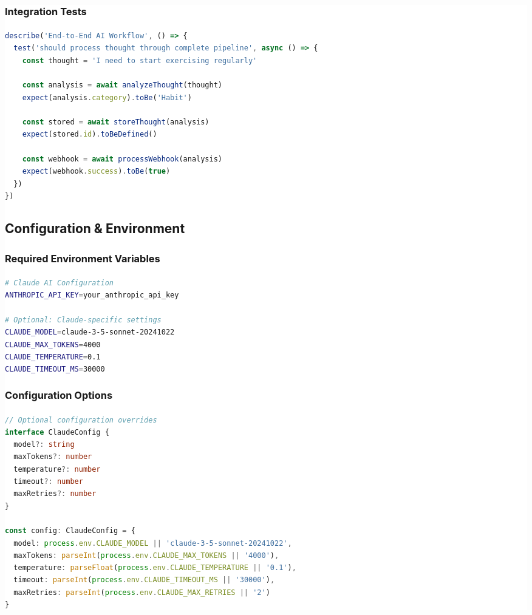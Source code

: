 ### Integration Tests

```typescript
describe('End-to-End AI Workflow', () => {
  test('should process thought through complete pipeline', async () => {
    const thought = 'I need to start exercising regularly'
    
    const analysis = await analyzeThought(thought)
    expect(analysis.category).toBe('Habit')
    
    const stored = await storeThought(analysis)
    expect(stored.id).toBeDefined()
    
    const webhook = await processWebhook(analysis)
    expect(webhook.success).toBe(true)
  })
})
```

## Configuration & Environment

### Required Environment Variables

```bash
# Claude AI Configuration
ANTHROPIC_API_KEY=your_anthropic_api_key

# Optional: Claude-specific settings
CLAUDE_MODEL=claude-3-5-sonnet-20241022
CLAUDE_MAX_TOKENS=4000
CLAUDE_TEMPERATURE=0.1
CLAUDE_TIMEOUT_MS=30000
```

### Configuration Options

```typescript
// Optional configuration overrides
interface ClaudeConfig {
  model?: string
  maxTokens?: number
  temperature?: number
  timeout?: number
  maxRetries?: number
}

const config: ClaudeConfig = {
  model: process.env.CLAUDE_MODEL || 'claude-3-5-sonnet-20241022',
  maxTokens: parseInt(process.env.CLAUDE_MAX_TOKENS || '4000'),
  temperature: parseFloat(process.env.CLAUDE_TEMPERATURE || '0.1'),
  timeout: parseInt(process.env.CLAUDE_TIMEOUT_MS || '30000'),
  maxRetries: parseInt(process.env.CLAUDE_MAX_RETRIES || '2')
}
```
